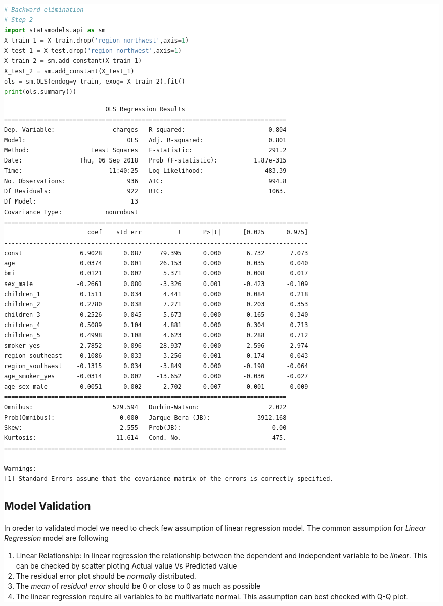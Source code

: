 ```python
# Backward elimination
# Step 2
import statsmodels.api as sm
X_train_1 = X_train.drop('region_northwest',axis=1)
X_test_1 = X_test.drop('region_northwest',axis=1)
X_train_2 = sm.add_constant(X_train_1)
X_test_2 = sm.add_constant(X_test_1)
ols = sm.OLS(endog=y_train, exog= X_train_2).fit()
print(ols.summary())
```

                                OLS Regression Results                            
    ==============================================================================
    Dep. Variable:                charges   R-squared:                       0.804
    Model:                            OLS   Adj. R-squared:                  0.801
    Method:                 Least Squares   F-statistic:                     291.2
    Date:                Thu, 06 Sep 2018   Prob (F-statistic):          1.87e-315
    Time:                        11:40:25   Log-Likelihood:                -483.39
    No. Observations:                 936   AIC:                             994.8
    Df Residuals:                     922   BIC:                             1063.
    Df Model:                          13                                         
    Covariance Type:            nonrobust                                         
    ====================================================================================
                           coef    std err          t      P>|t|      [0.025      0.975]
    ------------------------------------------------------------------------------------
    const                6.9028      0.087     79.395      0.000       6.732       7.073
    age                  0.0374      0.001     26.153      0.000       0.035       0.040
    bmi                  0.0121      0.002      5.371      0.000       0.008       0.017
    sex_male            -0.2661      0.080     -3.326      0.001      -0.423      -0.109
    children_1           0.1511      0.034      4.441      0.000       0.084       0.218
    children_2           0.2780      0.038      7.271      0.000       0.203       0.353
    children_3           0.2526      0.045      5.673      0.000       0.165       0.340
    children_4           0.5089      0.104      4.881      0.000       0.304       0.713
    children_5           0.4998      0.108      4.623      0.000       0.288       0.712
    smoker_yes           2.7852      0.096     28.937      0.000       2.596       2.974
    region_southeast    -0.1086      0.033     -3.256      0.001      -0.174      -0.043
    region_southwest    -0.1315      0.034     -3.849      0.000      -0.198      -0.064
    age_smoker_yes      -0.0314      0.002    -13.652      0.000      -0.036      -0.027
    age_sex_male         0.0051      0.002      2.702      0.007       0.001       0.009
    ==============================================================================
    Omnibus:                      529.594   Durbin-Watson:                   2.022
    Prob(Omnibus):                  0.000   Jarque-Bera (JB):             3912.168
    Skew:                           2.555   Prob(JB):                         0.00
    Kurtosis:                      11.614   Cond. No.                         475.
    ==============================================================================
    
    Warnings:
    [1] Standard Errors assume that the covariance matrix of the errors is correctly specified.


## Model Validation
In oreder to validated model we need to check few assumption of linear regression model. The common assumption for *Linear Regression* model are following
1. Linear Relationship: In linear regression the relationship between the dependent and independent variable to be *linear*. This can be checked by scatter ploting Actual value Vs Predicted value
2. The residual error plot should be *normally* distributed.
3. The *mean* of *residual error* should be 0 or close to 0 as much as possible
4. The linear regression require all variables to be multivariate normal. This assumption can best checked with Q-Q plot.
